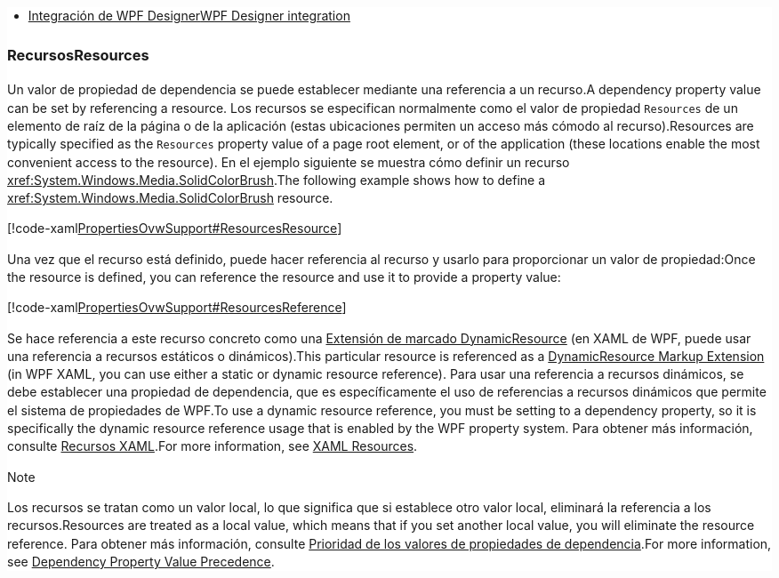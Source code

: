 - [<span data-ttu-id="a167d-167">Integración de WPF Designer</span><span class="sxs-lookup"><span data-stu-id="a167d-167">WPF Designer integration</span></span>](#wpf-designer-integration)

### <a name="resources"></a><span data-ttu-id="a167d-168">Recursos</span><span class="sxs-lookup"><span data-stu-id="a167d-168">Resources</span></span>
<span data-ttu-id="a167d-169">Un valor de propiedad de dependencia se puede establecer mediante una referencia a un recurso.</span><span class="sxs-lookup"><span data-stu-id="a167d-169">A dependency property value can be set by referencing a resource.</span></span> <span data-ttu-id="a167d-170">Los recursos se especifican normalmente como el valor de propiedad `Resources` de un elemento de raíz de la página o de la aplicación (estas ubicaciones permiten un acceso más cómodo al recurso).</span><span class="sxs-lookup"><span data-stu-id="a167d-170">Resources are typically specified as the `Resources` property value of a page root element, or of the application (these locations enable the most convenient access to the resource).</span></span> <span data-ttu-id="a167d-171">En el ejemplo siguiente se muestra cómo definir un recurso <xref:System.Windows.Media.SolidColorBrush>.</span><span class="sxs-lookup"><span data-stu-id="a167d-171">The following example shows how to define a <xref:System.Windows.Media.SolidColorBrush> resource.</span></span>

[!code-xaml[PropertiesOvwSupport#ResourcesResource](~/samples/snippets/csharp/VS_Snippets_Wpf/PropertiesOvwSupport/CSharp/page2.xaml#resourcesresource)]

<span data-ttu-id="a167d-172">Una vez que el recurso está definido, puede hacer referencia al recurso y usarlo para proporcionar un valor de propiedad:</span><span class="sxs-lookup"><span data-stu-id="a167d-172">Once the resource is defined, you can reference the resource and use it to provide a property value:</span></span>

[!code-xaml[PropertiesOvwSupport#ResourcesReference](~/samples/snippets/csharp/VS_Snippets_Wpf/PropertiesOvwSupport/CSharp/page2.xaml#resourcesreference)]

<span data-ttu-id="a167d-173">Se hace referencia a este recurso concreto como una [Extensión de marcado DynamicResource](dynamicresource-markup-extension.md) (en XAML de WPF, puede usar una referencia a recursos estáticos o dinámicos).</span><span class="sxs-lookup"><span data-stu-id="a167d-173">This particular resource is referenced as a [DynamicResource Markup Extension](dynamicresource-markup-extension.md) (in WPF XAML, you can use either a static or dynamic resource reference).</span></span> <span data-ttu-id="a167d-174">Para usar una referencia a recursos dinámicos, se debe establecer una propiedad de dependencia, que es específicamente el uso de referencias a recursos dinámicos que permite el sistema de propiedades de WPF.</span><span class="sxs-lookup"><span data-stu-id="a167d-174">To use a dynamic resource reference, you must be setting to a dependency property, so it is specifically the dynamic resource reference usage that is enabled by the WPF property system.</span></span> <span data-ttu-id="a167d-175">Para obtener más información, consulte [Recursos XAML](xaml-resources.md).</span><span class="sxs-lookup"><span data-stu-id="a167d-175">For more information, see [XAML Resources](xaml-resources.md).</span></span>

> [!NOTE]
> <span data-ttu-id="a167d-176">Los recursos se tratan como un valor local, lo que significa que si establece otro valor local, eliminará la referencia a los recursos.</span><span class="sxs-lookup"><span data-stu-id="a167d-176">Resources are treated as a local value, which means that if you set another local value, you will eliminate the resource reference.</span></span> <span data-ttu-id="a167d-177">Para obtener más información, consulte [Prioridad de los valores de propiedades de dependencia](dependency-property-value-precedence.md).</span><span class="sxs-lookup"><span data-stu-id="a167d-177">For more information, see [Dependency Property Value Precedence](dependency-property-value-precedence.md).</span></span>
